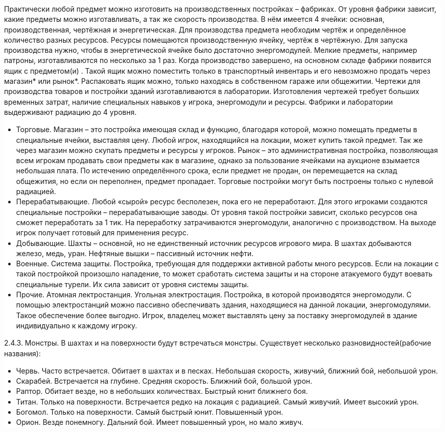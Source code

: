 Практически любой предмет можно изготовить на производственных постройках – фабриках. От уровня фабрики зависит, какие предметы можно изготавливать, а так же скорость производства. В нём имеется 4 ячейки: основная, производственная, чертёжная и энергетическая.
Для производства предмета необходим чертёж и определённое количество разных ресурсов. Ресурсы помещаются производственную ячейку, чертёж в чертёжную. Для запуска производства нужно, чтобы  в энергетической ячейке было достаточно энергомодулей. Мелкие предметы, например патроны, изготавливаются по несколько за 1 раз. Когда производство завершено, на основном складе фабрики появится ящик с предметом(и) . Такой ящик можно поместить только в транспортный инвентарь и его невозможно продать через магазин* или рынок*. Распаковать ящик можно, только находясь в собственном гараже или общежитии. 
Чертежи для производства товаров и постройки зданий изготавливаются в лаборатории. Изготовления чертежей требует больших временных затрат, наличие специальных навыков у игрока, энергомодули и ресурсы.
Фабрики и лаборатории выдерживают радиацию до 4 уровня.
- Торговые.
Магазин – это постройка имеющая склад  и функцию, благодаря которой, можно помещать предметы в специальные ячейки, выставляя цену. Любой игрок, находящийся на локации, может купить такой предмет.
Так же через магазин можно скупать предметы и ресурсы у игроков.
Рынок – это административная постройка, позволяющая всем игрокам продавать свои предметы как в магазине, однако за пользование ячейками на аукционе взымается небольшая плата. По истечению определённого срока, если предмет не продан, он перемещается на склад общежития, но если он переполнен, предмет пропадает.
Торговые постройки могут быть построены только с нулевой радиацией.
- Перерабатывающие.
Любой «сырой» ресурс бесполезен, пока его не переработают. Для этого игроками создаются специальные постройки – перерабатывающие заводы. От уровня такой постройки зависит, сколько ресурсов она сможет переработать за 1 тик. На переработку затрачиваются энергомодули, аналогично с производством. На выходе игрок получает готовый для применения ресурс.
- Добывающие.
Шахты – основной, но не единственный источник ресурсов игрового мира. В шахтах добываются железо, медь, уран. 
Нефтяные вышки – пассивный источник нефти. 
- Военные. 
Система защиты. Постройка, требующая для поддержки активной работы много ресурсов. Если на локации с такой постройкой произошло нападение, то может сработать система защиты и на стороне атакуемого будут воевать специальные турели. Их сила зависит от уровня системы защиты.
- Прочие.
Атомная лектростанция. Угольная электростация. Постройка, в которой производятся энергомодули. С помощью электростанций можно пассивно обеспечивать здания, находящиеся на данной локации, энергомодулями. Такое обеспечение более выгодно. Игрок, владелец может выставлять цену за поставку энергомодулей в здание индивидуально к каждому игроку.

2.4.3. Монстры.
В шахтах и на поверхности будут встречаться монстры. Существует несколько разновидностей(рабочие названия):
- Червь. Часто встречается. Обитает в шахтах и в песках. Небольшая скорость, живучий, ближний бой, небольшой урон.
- Скарабей. Встречается на глубине. Средняя скорость. Ближний бой, большой урон.
- Раптор. Обитает везде, но в небольших количествах. Быстрый юнит ближнего боя.
- Титан. Только на поверхности. Встречается редко на локация с радиацией. Самый живучий. Имеет высокий урон.
- Богомол. Только на поверхности. Самый быстрый юнит. Повышенный урон.
- Орион. Везде понемногу. Дальний бой. Имеет повышенный урон, но мало живуч.

